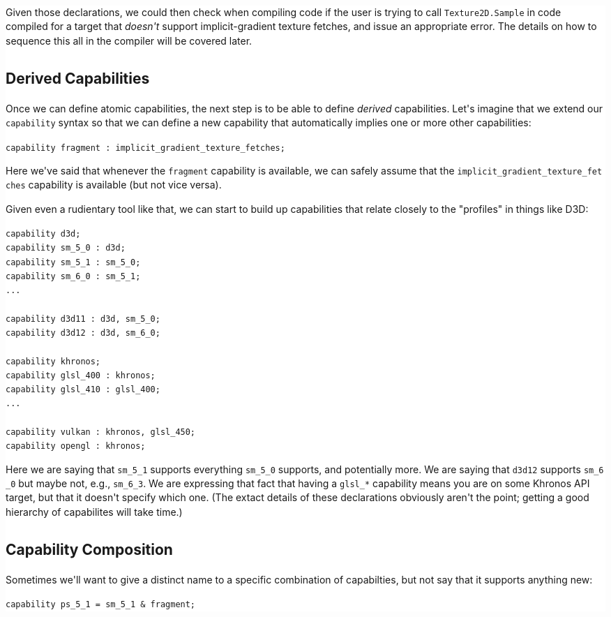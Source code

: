 Given those declarations, we could then check when compiling code if the user is trying to call `Texture2D.Sample` in code compiled for a target that *doesn't* support implicit-gradient texture fetches, and issue an appropriate error.
The details on how to sequence this all in the compiler will be covered later.

Derived Capabilities
--------------------

Once we can define atomic capabilities, the next step is to be able to define *derived* capabilities.
Let's imagine that we extend our `capability` syntax so that we can define a new capability that automatically implies one or more other capabilities:

```
capability fragment : implicit_gradient_texture_fetches;
```

Here we've said that whenever the `fragment` capability is available, we can safely assume that the `implicit_gradient_texture_fetches` capability is available (but not vice versa).

Given even a rudientary tool like that, we can start to build up capabilities that relate closely to the "profiles" in things like D3D:

```
capability d3d;
capability sm_5_0 : d3d;
capability sm_5_1 : sm_5_0;
capability sm_6_0 : sm_5_1;
...

capability d3d11 : d3d, sm_5_0;
capability d3d12 : d3d, sm_6_0;

capability khronos;
capability glsl_400 : khronos;
capability glsl_410 : glsl_400;
...

capability vulkan : khronos, glsl_450;
capability opengl : khronos;
```

Here we are saying that `sm_5_1` supports everything `sm_5_0` supports, and potentially more. We are saying that `d3d12` supports `sm_6_0` but maybe not, e.g., `sm_6_3`.
We are expressing that fact that having a `glsl_*` capability means you are on some Khronos API target, but that it doesn't specify which one.
(The extact details of these declarations obviously aren't the point; getting a good hierarchy of capabilites will take time.)

Capability Composition
----------------------

Sometimes we'll want to give a distinct name to a specific combination of capabilties, but not say that it supports anything new:

```
capability ps_5_1 = sm_5_1 & fragment;
```
